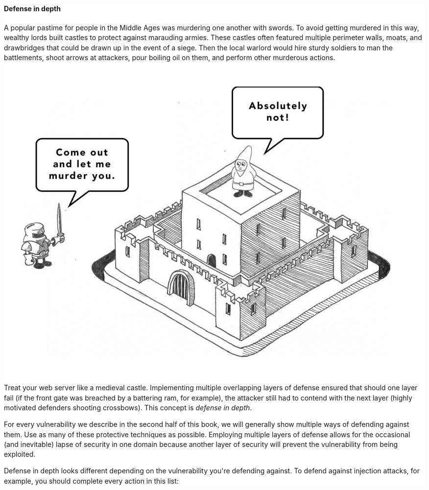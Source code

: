 #### Defense in depth

A popular pastime for people in the Middle Ages was murdering one another with swords. To avoid getting murdered in this way, wealthy lords built castles to protect against marauding armies. These castles often featured multiple perimeter walls, moats, and drawbridges that could be drawn up in the event of a siege. Then the local warlord would hire sturdy soldiers to man the battlements, shoot arrows at attackers, pour boiling oil on them, and perform other murderous actions.

![](_page_101_Picture_2.jpeg)

Treat your web server like a medieval castle. Implementing multiple overlapping layers of defense ensured that should one layer fail (if the front gate was breached by a battering ram, for example), the attacker still had to contend with the next layer (highly motivated defenders shooting crossbows). This concept is *defense in depth*.

For every vulnerability we describe in the second half of this book, we will generally show multiple ways of defending against them. Use as many of these protective techniques as possible. Employing multiple layers of defense allows for the occasional (and inevitable) lapse of security in one domain because another layer of security will prevent the vulnerability from being exploited.

Defense in depth looks different depending on the vulnerability you're defending against. To defend against injection attacks, for example, you should complete every action in this list:
